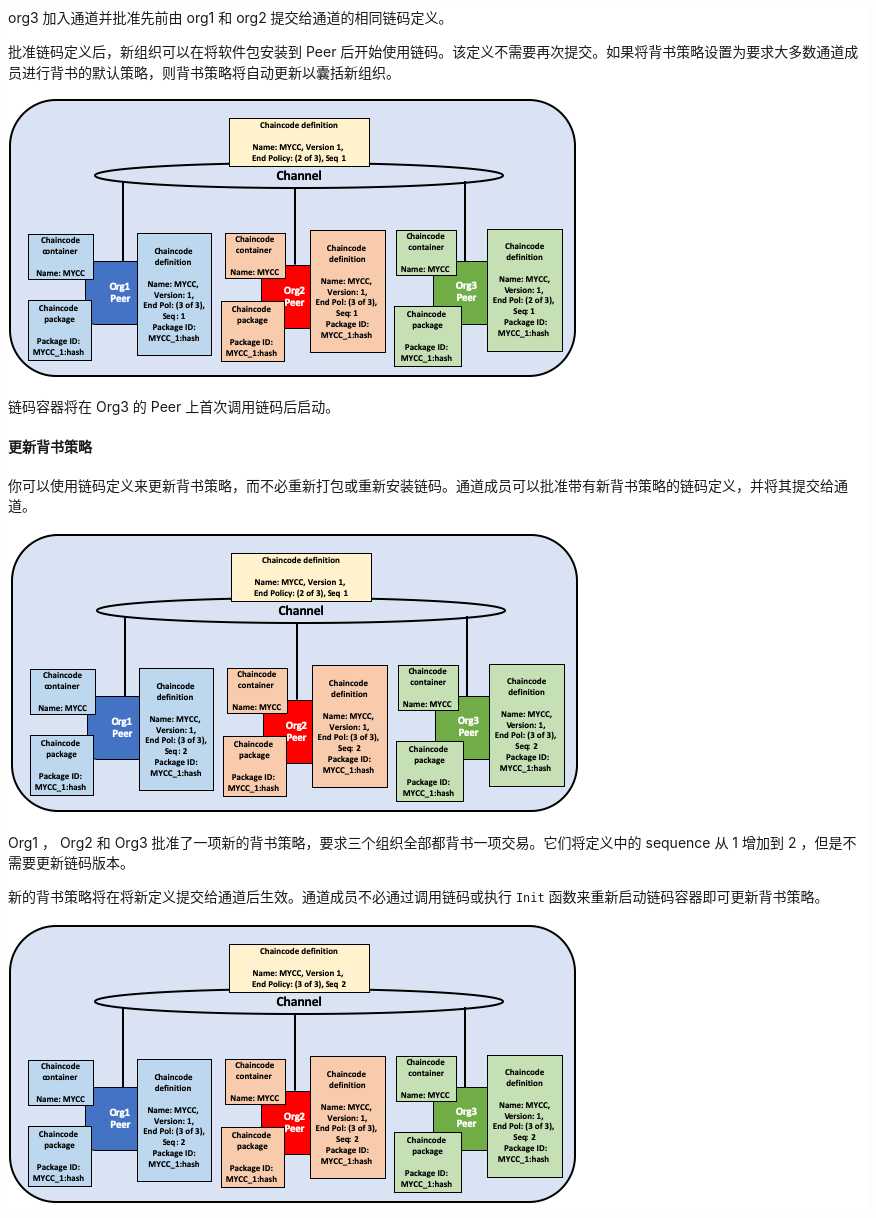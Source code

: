  org3 加入通道并批准先前由 org1 和 org2 提交给通道的相同链码定义。

批准链码定义后，新组织可以在将​​软件包安装到 Peer 后开始使用链码。该定义不需要再次提交。如果将背书策略设置为要求大多数通道成员进行背书的默认策略，则背书策略将自动更新以囊括新组织。

![picture 11](../../../../assets/%E5%8C%BA%E5%9D%97%E9%93%BE/Hyperledger%20Fabric/Hyperledger%20Fabric%20%E9%93%BE%E7%A0%81%E7%94%9F%E5%91%BD%E5%91%A8%E6%9C%9F/f45cb3b5e2b1423278824c4094b4bef5cc3cd4398985b4569b92ab1299599f95.png)  

链码容器将在 Org3 的 Peer 上首次调用链码后启动。

#### 更新背书策略

你可以使用链码定义来更新背书策略，而不必重新打包或重新安装链码。通道成员可以批准带有新背书策略的链码定义，并将其提交给通道。

![picture 12](../../../../assets/%E5%8C%BA%E5%9D%97%E9%93%BE/Hyperledger%20Fabric/Hyperledger%20Fabric%20%E9%93%BE%E7%A0%81%E7%94%9F%E5%91%BD%E5%91%A8%E6%9C%9F/ef6db262e497c790162d20ef9ad160ea87c5163a608fa8ba1595352945c9077b.png)  

 Org1 ， Org2 和 Org3 批准了一项新的背书策略，要求三个组织全部都背书一项交易。它们将定义中的 sequence 从 1 增加到 2 ，但是不需要更新链码版本。

新的背书策略将在将新定义提交给通道后生效。通道成员不必通过调用链码或执行 `Init` 函数来重新启动链码容器即可更新背书策略。

![picture 13](../../../../assets/%E5%8C%BA%E5%9D%97%E9%93%BE/Hyperledger%20Fabric/Hyperledger%20Fabric%20%E9%93%BE%E7%A0%81%E7%94%9F%E5%91%BD%E5%91%A8%E6%9C%9F/bdb9b29fc8c9bc926ca5b6dc8b02276f03f4d8219000a92476f9d18a80e3fbc9.png)  
